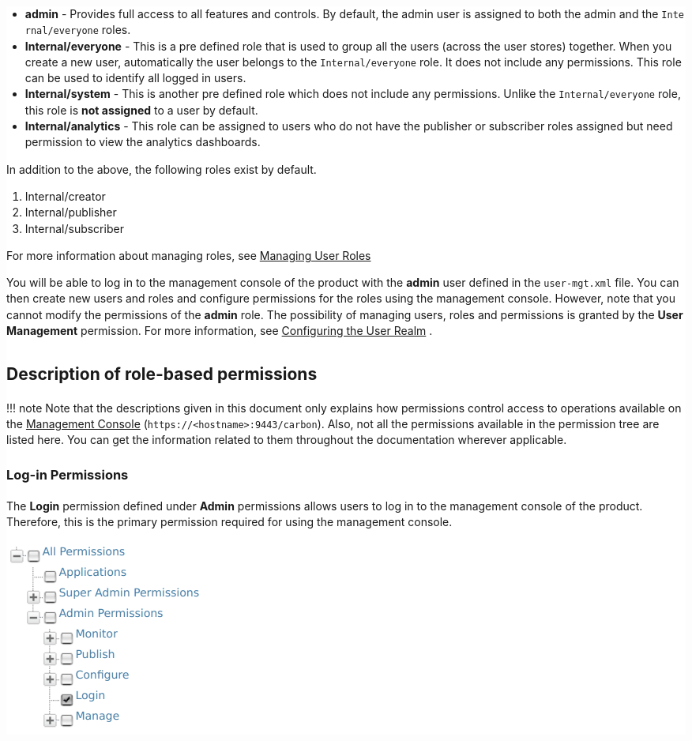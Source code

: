 -   **admin** - Provides full access to all features and controls. By default, the admin user is assigned to both the admin and the `Internal/everyone` roles.
-   **Internal/everyone** - This is a pre defined role that is used to group all the users (across the user stores) together. When you create a new user, automatically the user belongs to the `Internal/everyone` role. It does not include any permissions. This role can be used to identify all logged in users.
-   **Internal/system** - This is another pre defined role which does not include any permissions. Unlike the `Internal/everyone` role, this role is **not assigned** to a user by default.
-   **Internal/analytics** - This role can be assigned to users who do not have the publisher or subscriber roles assigned but need permission to view the analytics dashboards.

In addition to the above, the following roles exist by default.

1.  Internal/creator
2.  Internal/publisher
3.  Internal/subscriber

For more information about managing roles, see [Managing User Roles]({{base_path}}/administer/product-administration/managing-users-and-roles/managing-user-roles)

You will be able to log in to the management console of the product with the **admin** user defined in the `user-mgt.xml` file. You can then create new users and roles and configure permissions for the roles using the management console. However, note that you cannot modify the permissions of the **admin** role. The possibility of managing users, roles and permissions is granted by the **User Management** permission. For more information, see [Configuring the User Realm](https://is.docs.wso2.com/en/5.9.0/setup/configuring-the-realm/) .

## Description of role-based permissions

!!! note
    Note that the descriptions given in this document only explains how permissions control access to operations available on the [Management Console](``https://localhost:9443/carbon``) (`https://<hostname>:9443/carbon`). Also, not all the permissions available in the permission tree are listed here. You can get the information related to them throughout the documentation wherever applicable.

### Log-in Permissions

The **Login** permission defined under **Admin** permissions allows users to log in to the management console of the product. Therefore, this is the primary permission required for using the management console.

![Login Permissions](../../../assets/img/administer/login-permissions.png)
